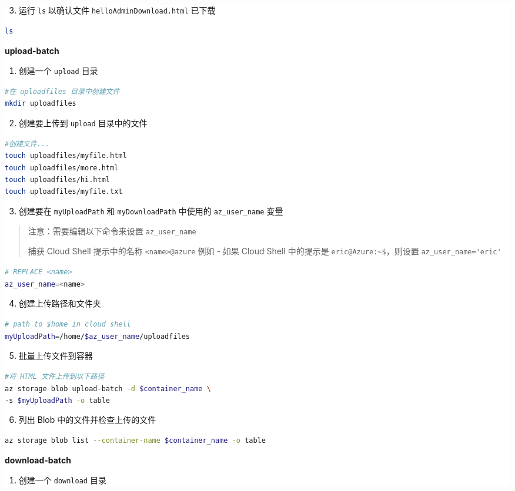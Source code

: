3. 运行 `ls` 以确认文件 `helloAdminDownload.html` 已下载

```sh
ls
```

**upload-batch**

1. 创建一个 `upload` 目录

```sh
#在 uploadfiles 目录中创建文件
mkdir uploadfiles
```

2. 创建要上传到 `upload` 目录中的文件

```sh
#创建文件...
touch uploadfiles/myfile.html
touch uploadfiles/more.html
touch uploadfiles/hi.html
touch uploadfiles/myfile.txt
```

3. 创建要在 `myUploadPath` 和 `myDownloadPath` 中使用的 `az_user_name` 变量

> 注意：需要编辑以下命令来设置 `az_user_name`
>
> 捕获 Cloud Shell 提示中的名称 `<name>@azure`
> 例如 - 如果 Cloud Shell 中的提示是 `eric@Azure:~$`，则设置 `az_user_name='eric'`

```sh
# REPLACE <name>
az_user_name=<name>
```

4. 创建上传路径和文件夹

```sh
# path to $home in cloud shell
myUploadPath=/home/$az_user_name/uploadfiles
```

5. 批量上传文件到容器

```sh
#将 HTML 文件上传到以下路径
az storage blob upload-batch -d $container_name \
-s $myUploadPath -o table
```

6. 列出 Blob 中的文件并检查上传的文件

```sh
az storage blob list --container-name $container_name -o table
```

**download-batch**

1. 创建一个 `download` 目录
